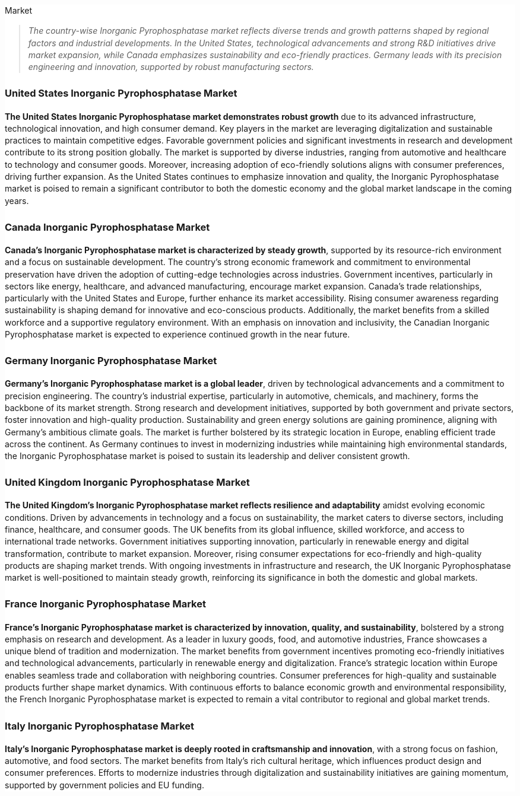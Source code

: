 Market<br /></span></h1><blockquote><p><em><span class="">The country-wise Inorganic Pyrophosphatase market reflects diverse trends and growth patterns shaped by regional factors and industrial developments. In the United States, technological advancements and strong R&amp;D initiatives drive market expansion, while Canada emphasizes sustainability and eco-friendly practices. Germany leads with its precision engineering and innovation, supported by robust manufacturing sectors.</span></em></p></blockquote><h3><strong>United States Inorganic Pyrophosphatase Market</strong></h3><p><strong>The United States Inorganic Pyrophosphatase market demonstrates robust growth</strong> due to its advanced infrastructure, technological innovation, and high consumer demand. Key players in the market are leveraging digitalization and sustainable practices to maintain competitive edges. Favorable government policies and significant investments in research and development contribute to its strong position globally. The market is supported by diverse industries, ranging from automotive and healthcare to technology and consumer goods. Moreover, increasing adoption of eco-friendly solutions aligns with consumer preferences, driving further expansion. As the United States continues to emphasize innovation and quality, the Inorganic Pyrophosphatase market is poised to remain a significant contributor to both the domestic economy and the global market landscape in the coming years.</p><h3><strong>Canada Inorganic Pyrophosphatase Market</strong></h3><p><strong>Canada&rsquo;s Inorganic Pyrophosphatase market is characterized by steady growth</strong>, supported by its resource-rich environment and a focus on sustainable development. The country&rsquo;s strong economic framework and commitment to environmental preservation have driven the adoption of cutting-edge technologies across industries. Government incentives, particularly in sectors like energy, healthcare, and advanced manufacturing, encourage market expansion. Canada&rsquo;s trade relationships, particularly with the United States and Europe, further enhance its market accessibility. Rising consumer awareness regarding sustainability is shaping demand for innovative and eco-conscious products. Additionally, the market benefits from a skilled workforce and a supportive regulatory environment. With an emphasis on innovation and inclusivity, the Canadian Inorganic Pyrophosphatase market is expected to experience continued growth in the near future.</p><h3><strong>Germany Inorganic Pyrophosphatase Market</strong></h3><p><strong>Germany&rsquo;s Inorganic Pyrophosphatase market is a global leader</strong>, driven by technological advancements and a commitment to precision engineering. The country&rsquo;s industrial expertise, particularly in automotive, chemicals, and machinery, forms the backbone of its market strength. Strong research and development initiatives, supported by both government and private sectors, foster innovation and high-quality production. Sustainability and green energy solutions are gaining prominence, aligning with Germany&rsquo;s ambitious climate goals. The market is further bolstered by its strategic location in Europe, enabling efficient trade across the continent. As Germany continues to invest in modernizing industries while maintaining high environmental standards, the Inorganic Pyrophosphatase market is poised to sustain its leadership and deliver consistent growth.</p><h3><strong>United Kingdom Inorganic Pyrophosphatase Market</strong></h3><p><strong>The United Kingdom&rsquo;s Inorganic Pyrophosphatase market reflects resilience and adaptability</strong> amidst evolving economic conditions. Driven by advancements in technology and a focus on sustainability, the market caters to diverse sectors, including finance, healthcare, and consumer goods. The UK benefits from its global influence, skilled workforce, and access to international trade networks. Government initiatives supporting innovation, particularly in renewable energy and digital transformation, contribute to market expansion. Moreover, rising consumer expectations for eco-friendly and high-quality products are shaping market trends. With ongoing investments in infrastructure and research, the UK Inorganic Pyrophosphatase market is well-positioned to maintain steady growth, reinforcing its significance in both the domestic and global markets.</p><h3><strong>France Inorganic Pyrophosphatase Market</strong></h3><p><strong>France&rsquo;s Inorganic Pyrophosphatase market is characterized by innovation, quality, and sustainability</strong>, bolstered by a strong emphasis on research and development. As a leader in luxury goods, food, and automotive industries, France showcases a unique blend of tradition and modernization. The market benefits from government incentives promoting eco-friendly initiatives and technological advancements, particularly in renewable energy and digitalization. France&rsquo;s strategic location within Europe enables seamless trade and collaboration with neighboring countries. Consumer preferences for high-quality and sustainable products further shape market dynamics. With continuous efforts to balance economic growth and environmental responsibility, the French Inorganic Pyrophosphatase market is expected to remain a vital contributor to regional and global market trends.</p><h3><strong>Italy Inorganic Pyrophosphatase Market</strong></h3><p><strong>Italy&rsquo;s Inorganic Pyrophosphatase market is deeply rooted in craftsmanship and innovation</strong>, with a strong focus on fashion, automotive, and food sectors. The market benefits from Italy&rsquo;s rich cultural heritage, which influences product design and consumer preferences. Efforts to modernize industries through digitalization and sustainability initiatives are gaining momentum, supported by government policies and EU funding.